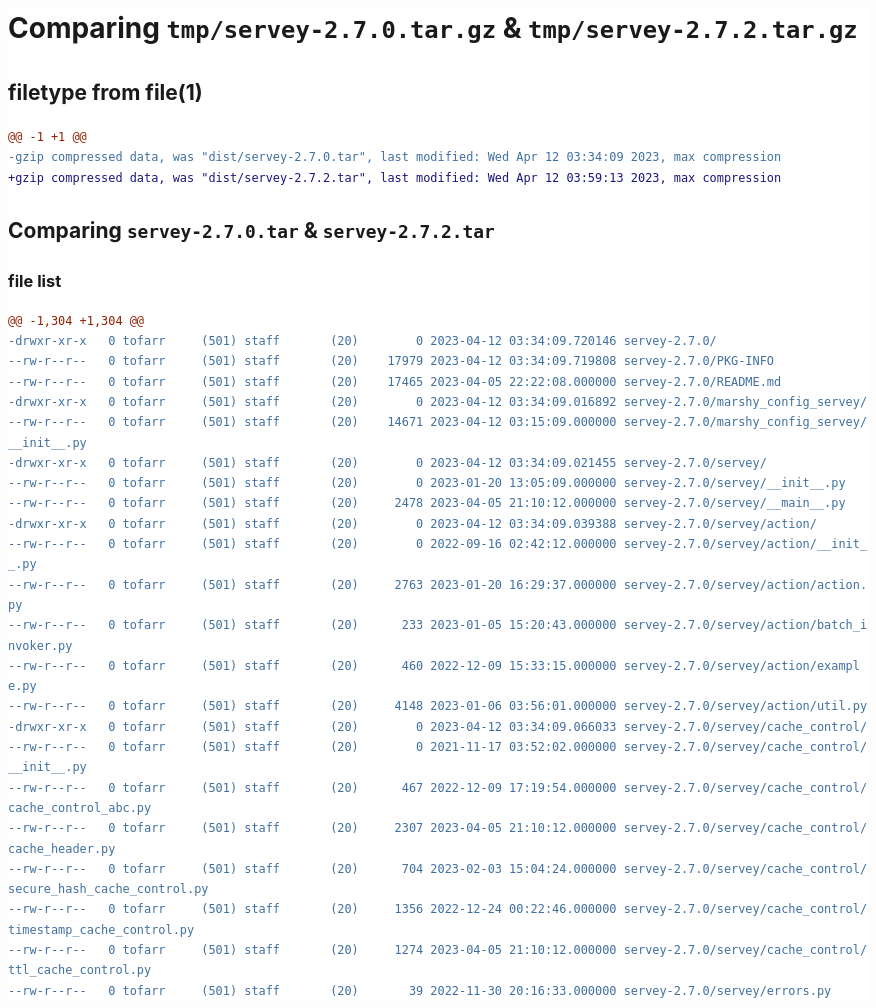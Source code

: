 # Comparing `tmp/servey-2.7.0.tar.gz` & `tmp/servey-2.7.2.tar.gz`

## filetype from file(1)

```diff
@@ -1 +1 @@
-gzip compressed data, was "dist/servey-2.7.0.tar", last modified: Wed Apr 12 03:34:09 2023, max compression
+gzip compressed data, was "dist/servey-2.7.2.tar", last modified: Wed Apr 12 03:59:13 2023, max compression
```

## Comparing `servey-2.7.0.tar` & `servey-2.7.2.tar`

### file list

```diff
@@ -1,304 +1,304 @@
-drwxr-xr-x   0 tofarr     (501) staff       (20)        0 2023-04-12 03:34:09.720146 servey-2.7.0/
--rw-r--r--   0 tofarr     (501) staff       (20)    17979 2023-04-12 03:34:09.719808 servey-2.7.0/PKG-INFO
--rw-r--r--   0 tofarr     (501) staff       (20)    17465 2023-04-05 22:22:08.000000 servey-2.7.0/README.md
-drwxr-xr-x   0 tofarr     (501) staff       (20)        0 2023-04-12 03:34:09.016892 servey-2.7.0/marshy_config_servey/
--rw-r--r--   0 tofarr     (501) staff       (20)    14671 2023-04-12 03:15:09.000000 servey-2.7.0/marshy_config_servey/__init__.py
-drwxr-xr-x   0 tofarr     (501) staff       (20)        0 2023-04-12 03:34:09.021455 servey-2.7.0/servey/
--rw-r--r--   0 tofarr     (501) staff       (20)        0 2023-01-20 13:05:09.000000 servey-2.7.0/servey/__init__.py
--rw-r--r--   0 tofarr     (501) staff       (20)     2478 2023-04-05 21:10:12.000000 servey-2.7.0/servey/__main__.py
-drwxr-xr-x   0 tofarr     (501) staff       (20)        0 2023-04-12 03:34:09.039388 servey-2.7.0/servey/action/
--rw-r--r--   0 tofarr     (501) staff       (20)        0 2022-09-16 02:42:12.000000 servey-2.7.0/servey/action/__init__.py
--rw-r--r--   0 tofarr     (501) staff       (20)     2763 2023-01-20 16:29:37.000000 servey-2.7.0/servey/action/action.py
--rw-r--r--   0 tofarr     (501) staff       (20)      233 2023-01-05 15:20:43.000000 servey-2.7.0/servey/action/batch_invoker.py
--rw-r--r--   0 tofarr     (501) staff       (20)      460 2022-12-09 15:33:15.000000 servey-2.7.0/servey/action/example.py
--rw-r--r--   0 tofarr     (501) staff       (20)     4148 2023-01-06 03:56:01.000000 servey-2.7.0/servey/action/util.py
-drwxr-xr-x   0 tofarr     (501) staff       (20)        0 2023-04-12 03:34:09.066033 servey-2.7.0/servey/cache_control/
--rw-r--r--   0 tofarr     (501) staff       (20)        0 2021-11-17 03:52:02.000000 servey-2.7.0/servey/cache_control/__init__.py
--rw-r--r--   0 tofarr     (501) staff       (20)      467 2022-12-09 17:19:54.000000 servey-2.7.0/servey/cache_control/cache_control_abc.py
--rw-r--r--   0 tofarr     (501) staff       (20)     2307 2023-04-05 21:10:12.000000 servey-2.7.0/servey/cache_control/cache_header.py
--rw-r--r--   0 tofarr     (501) staff       (20)      704 2023-02-03 15:04:24.000000 servey-2.7.0/servey/cache_control/secure_hash_cache_control.py
--rw-r--r--   0 tofarr     (501) staff       (20)     1356 2022-12-24 00:22:46.000000 servey-2.7.0/servey/cache_control/timestamp_cache_control.py
--rw-r--r--   0 tofarr     (501) staff       (20)     1274 2023-04-05 21:10:12.000000 servey-2.7.0/servey/cache_control/ttl_cache_control.py
--rw-r--r--   0 tofarr     (501) staff       (20)       39 2022-11-30 20:16:33.000000 servey-2.7.0/servey/errors.py
```